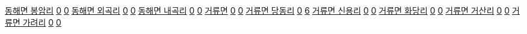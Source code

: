 
  <tr class="item">
    <td><a href="4882042027.html">동해면 봉암리</a></td>
    <td><a href="4882042027.html">0</a></td>
    <td><a href="4882042027.html">0</a></td>
  </tr>
    

  <tr class="item">
    <td><a href="4882042028.html">동해면 외곡리</a></td>
    <td><a href="4882042028.html">0</a></td>
    <td><a href="4882042028.html">0</a></td>
  </tr>
    

  <tr class="item">
    <td><a href="4882042029.html">동해면 내곡리</a></td>
    <td><a href="4882042029.html">0</a></td>
    <td><a href="4882042029.html">0</a></td>
  </tr>
    

  <tr class="item">
    <td><a href="4882043000.html">거류면</a></td>
    <td><a href="4882043000.html">0</a></td>
    <td><a href="4882043000.html">0</a></td>
  </tr>
    

  <tr class="item">
    <td><a href="4882043021.html">거류면 당동리</a></td>
    <td><a href="4882043021.html">0</a></td>
    <td><a href="4882043021.html">6</a></td>
  </tr>
    

  <tr class="item">
    <td><a href="4882043022.html">거류면 신용리</a></td>
    <td><a href="4882043022.html">0</a></td>
    <td><a href="4882043022.html">0</a></td>
  </tr>
    

  <tr class="item">
    <td><a href="4882043023.html">거류면 화당리</a></td>
    <td><a href="4882043023.html">0</a></td>
    <td><a href="4882043023.html">0</a></td>
  </tr>
    

  <tr class="item">
    <td><a href="4882043024.html">거류면 거산리</a></td>
    <td><a href="4882043024.html">0</a></td>
    <td><a href="4882043024.html">0</a></td>
  </tr>
    

  <tr class="item">
    <td><a href="4882043025.html">거류면 가려리</a></td>
    <td><a href="4882043025.html">0</a></td>
    <td><a href="4882043025.html">0</a></td>
  </tr>
    